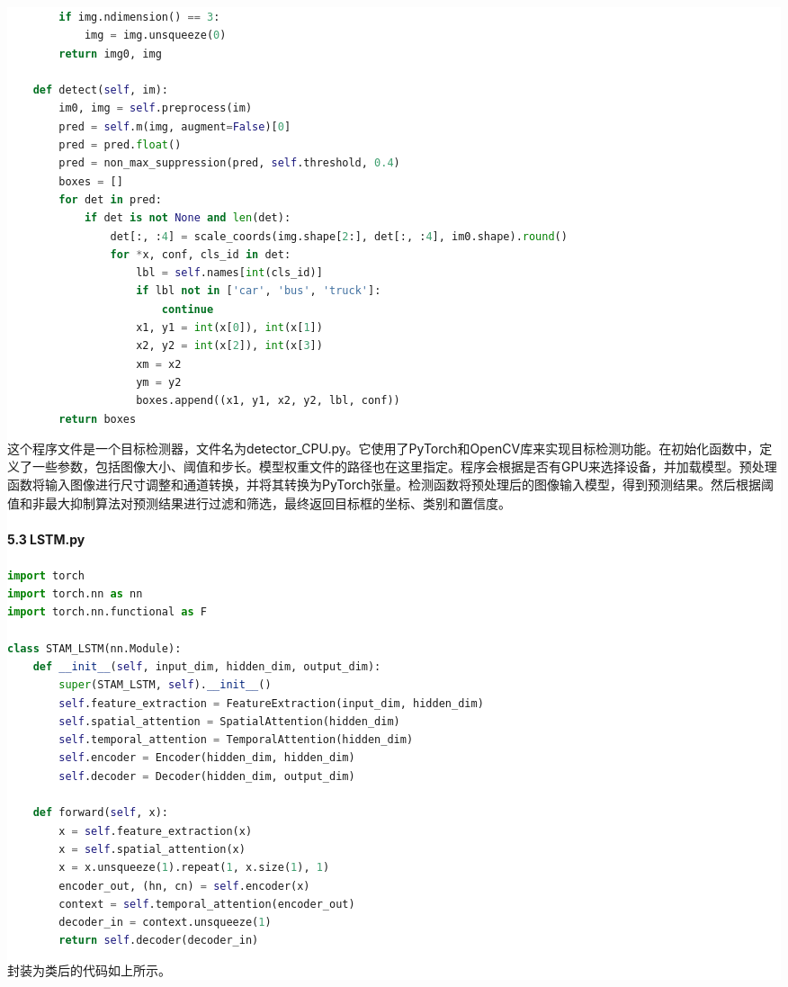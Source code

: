```python
        if img.ndimension() == 3:
            img = img.unsqueeze(0)
        return img0, img

    def detect(self, im):
        im0, img = self.preprocess(im)
        pred = self.m(img, augment=False)[0]
        pred = pred.float()
        pred = non_max_suppression(pred, self.threshold, 0.4)
        boxes = []
        for det in pred:
            if det is not None and len(det):
                det[:, :4] = scale_coords(img.shape[2:], det[:, :4], im0.shape).round()
                for *x, conf, cls_id in det:
                    lbl = self.names[int(cls_id)]
                    if lbl not in ['car', 'bus', 'truck']:
                        continue
                    x1, y1 = int(x[0]), int(x[1])
                    x2, y2 = int(x[2]), int(x[3])
                    xm = x2
                    ym = y2
                    boxes.append((x1, y1, x2, y2, lbl, conf))
        return boxes
```

这个程序文件是一个目标检测器，文件名为detector_CPU.py。它使用了PyTorch和OpenCV库来实现目标检测功能。在初始化函数中，定义了一些参数，包括图像大小、阈值和步长。模型权重文件的路径也在这里指定。程序会根据是否有GPU来选择设备，并加载模型。预处理函数将输入图像进行尺寸调整和通道转换，并将其转换为PyTorch张量。检测函数将预处理后的图像输入模型，得到预测结果。然后根据阈值和非最大抑制算法对预测结果进行过滤和筛选，最终返回目标框的坐标、类别和置信度。


#### 5.3 LSTM.py

```python
import torch
import torch.nn as nn
import torch.nn.functional as F

class STAM_LSTM(nn.Module):
    def __init__(self, input_dim, hidden_dim, output_dim):
        super(STAM_LSTM, self).__init__()
        self.feature_extraction = FeatureExtraction(input_dim, hidden_dim)
        self.spatial_attention = SpatialAttention(hidden_dim)
        self.temporal_attention = TemporalAttention(hidden_dim)
        self.encoder = Encoder(hidden_dim, hidden_dim)
        self.decoder = Decoder(hidden_dim, output_dim)

    def forward(self, x):
        x = self.feature_extraction(x)
        x = self.spatial_attention(x)
        x = x.unsqueeze(1).repeat(1, x.size(1), 1)
        encoder_out, (hn, cn) = self.encoder(x)
        context = self.temporal_attention(encoder_out)
        decoder_in = context.unsqueeze(1)
        return self.decoder(decoder_in)
```
封装为类后的代码如上所示。
